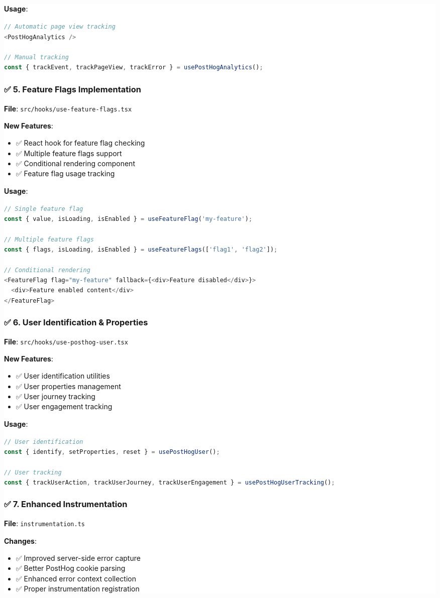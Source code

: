 **Usage**:
```typescript
// Automatic page view tracking
<PostHogAnalytics />

// Manual tracking
const { trackEvent, trackPageView, trackError } = usePostHogAnalytics();
```

### ✅ 5. Feature Flags Implementation
**File**: `src/hooks/use-feature-flags.tsx`

**New Features**:
- ✅ React hook for feature flag checking
- ✅ Multiple feature flags support
- ✅ Conditional rendering component
- ✅ Feature flag usage tracking

**Usage**:
```typescript
// Single feature flag
const { value, isLoading, isEnabled } = useFeatureFlag('my-feature');

// Multiple feature flags
const { flags, isLoading, isEnabled } = useFeatureFlags(['flag1', 'flag2']);

// Conditional rendering
<FeatureFlag flag="my-feature" fallback={<div>Feature disabled</div>}>
  <div>Feature enabled content</div>
</FeatureFlag>
```

### ✅ 6. User Identification & Properties
**File**: `src/hooks/use-posthog-user.tsx`

**New Features**:
- ✅ User identification utilities
- ✅ User properties management
- ✅ User journey tracking
- ✅ User engagement tracking

**Usage**:
```typescript
// User identification
const { identify, setProperties, reset } = usePostHogUser();

// User tracking
const { trackUserAction, trackUserJourney, trackUserEngagement } = usePostHogUserTracking();
```

### ✅ 7. Enhanced Instrumentation
**File**: `instrumentation.ts`

**Changes**:
- ✅ Improved server-side error capture
- ✅ Better PostHog cookie parsing
- ✅ Enhanced error context collection
- ✅ Proper instrumentation registration
